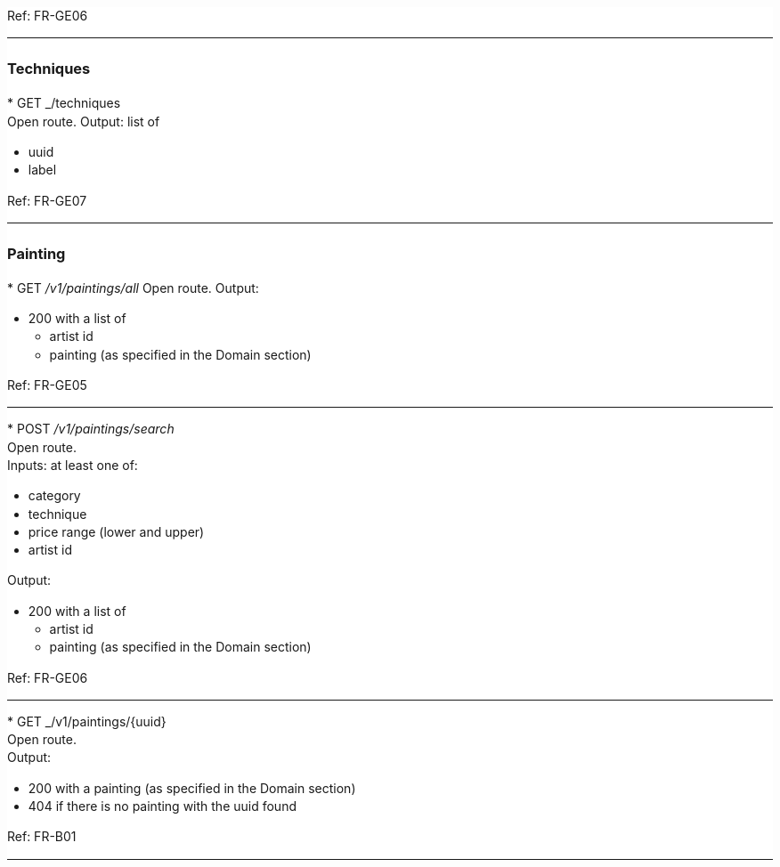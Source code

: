 Ref: FR-GE06

---

### Techniques

\* GET _/techniques  
Open route. 
Output: list of 
- uuid
- label  

Ref: FR-GE07

---

### Painting

\* GET _/v1/paintings/all_
Open route.
Output:
- 200 with a list of
  - artist id
  - painting (as specified in the Domain section)

Ref: FR-GE05

---

\* POST _/v1/paintings/search_    
Open route.  
Inputs: at least one of:
- category
- technique
- price range (lower and upper)
- artist id

Output: 
- 200 with a list of 
    - artist id
    - painting (as specified in the Domain section)

Ref: FR-GE06

---

\* GET _/v1/paintings/{uuid}  
Open route.  
Output:
- 200 with a painting (as specified in the Domain section)
- 404 if there is no painting with the uuid found

Ref: FR-B01

---
